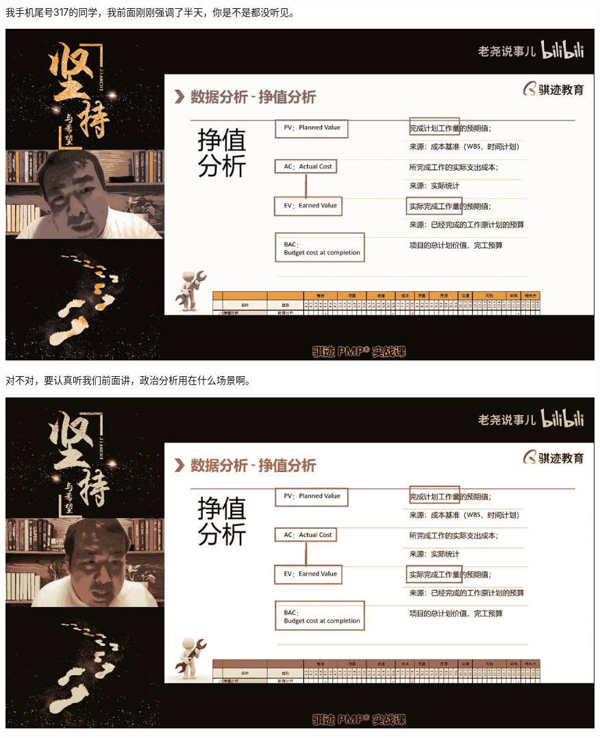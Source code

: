 我手机尾号317的同学，我前面刚刚强调了半天，你是不是都没听见。

![](img/adb9962d474cda832022cf1984c37cb6_325.png)

对不对，要认真听我们前面讲，政治分析用在什么场景啊。

![](img/adb9962d474cda832022cf1984c37cb6_327.png)

